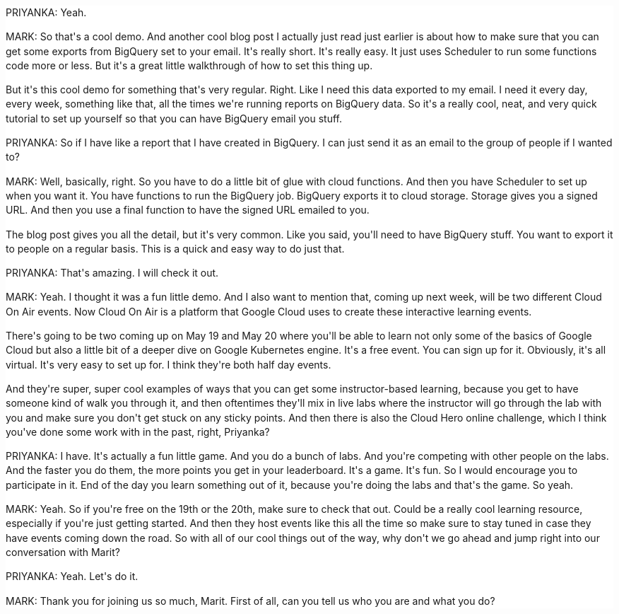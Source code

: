 PRIYANKA: Yeah. 

MARK: So that's a cool demo. And another cool blog post I actually just read just earlier is about how to make sure that you can get some exports from BigQuery set to your email. It's really short. It's really easy. It just uses Scheduler to run some functions code more or less. But it's a great little walkthrough of how to set this thing up. 

But it's this cool demo for something that's very regular. Right. Like I need this data exported to my email. I need it every day, every week, something like that, all the times we're running reports on BigQuery data. So it's a really cool, neat, and very quick tutorial to set up yourself so that you can have BigQuery email you stuff. 

PRIYANKA: So if I have like a report that I have created in BigQuery. I can just send it as an email to the group of people if I wanted to? 

MARK: Well, basically, right. So you have to do a little bit of glue with cloud functions. And then you have Scheduler to set up when you want it. You have functions to run the BigQuery job. BigQuery exports it to cloud storage. Storage gives you a signed URL. And then you use a final function to have the signed URL emailed to you. 

The blog post gives you all the detail, but it's very common. Like you said, you'll need to have BigQuery stuff. You want to export it to people on a regular basis. This is a quick and easy way to do just that. 

PRIYANKA: That's amazing. I will check it out. 

MARK: Yeah. I thought it was a fun little demo. And I also want to mention that, coming up next week, will be two different Cloud On Air events. Now Cloud On Air is a platform that Google Cloud uses to create these interactive learning events. 

There's going to be two coming up on May 19 and May 20 where you'll be able to learn not only some of the basics of Google Cloud but also a little bit of a deeper dive on Google Kubernetes engine. It's a free event. You can sign up for it. Obviously, it's all virtual. It's very easy to set up for. I think they're both half day events. 

And they're super, super cool examples of ways that you can get some instructor-based learning, because you get to have someone kind of walk you through it, and then oftentimes they'll mix in live labs where the instructor will go through the lab with you and make sure you don't get stuck on any sticky points. And then there is also the Cloud Hero online challenge, which I think you've done some work with in the past, right, Priyanka? 

PRIYANKA: I have. It's actually a fun little game. And you do a bunch of labs. And you're competing with other people on the labs. And the faster you do them, the more points you get in your leaderboard. It's a game. It's fun. So I would encourage you to participate in it. End of the day you learn something out of it, because you're doing the labs and that's the game. So yeah. 

MARK: Yeah. So if you're free on the 19th or the 20th, make sure to check that out. Could be a really cool learning resource, especially if you're just getting started. And then they host events like this all the time so make sure to stay tuned in case they have events coming down the road. So with all of our cool things out of the way, why don't we go ahead and jump right into our conversation with Marit? 

PRIYANKA: Yeah. Let's do it. 

MARK: Thank you for joining us so much, Marit. First of all, can you tell us who you are and what you do? 
